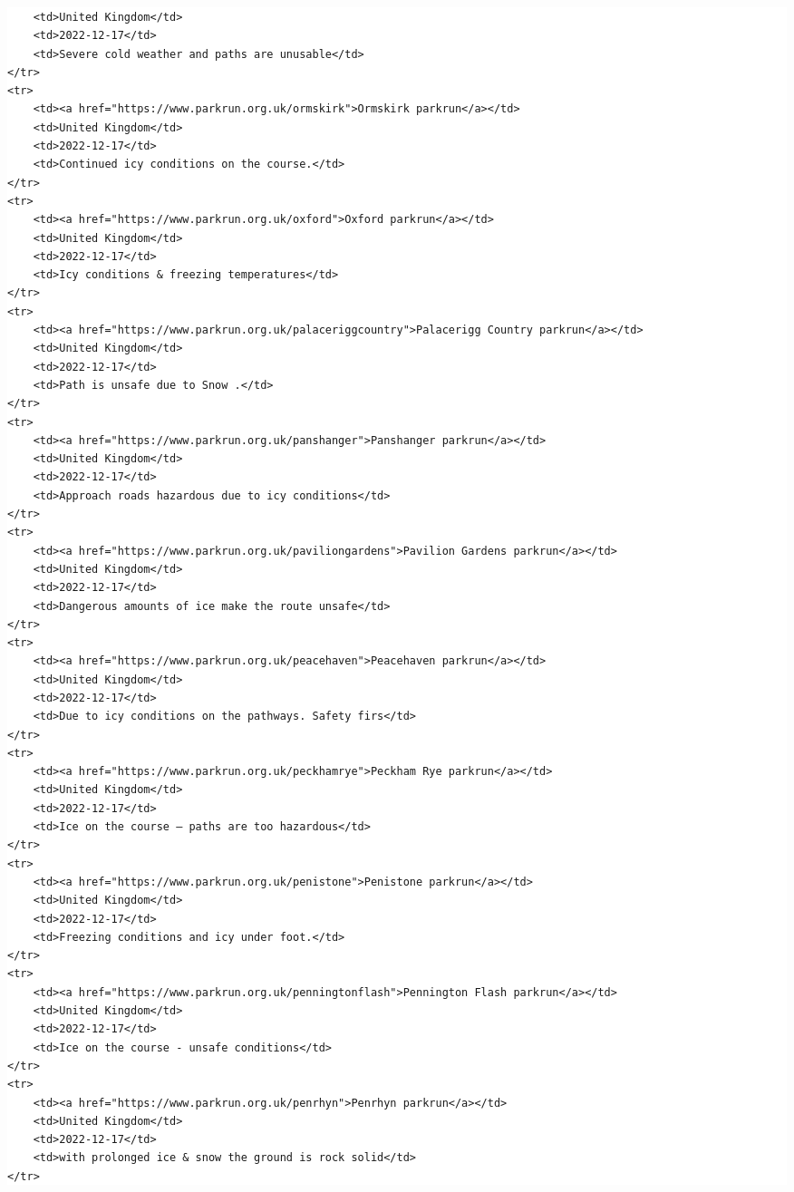         <td>United Kingdom</td>
        <td>2022-12-17</td>
        <td>Severe cold weather and paths are unusable</td>
    </tr>
    <tr>
        <td><a href="https://www.parkrun.org.uk/ormskirk">Ormskirk parkrun</a></td>
        <td>United Kingdom</td>
        <td>2022-12-17</td>
        <td>Continued icy conditions on the course.</td>
    </tr>
    <tr>
        <td><a href="https://www.parkrun.org.uk/oxford">Oxford parkrun</a></td>
        <td>United Kingdom</td>
        <td>2022-12-17</td>
        <td>Icy conditions & freezing temperatures</td>
    </tr>
    <tr>
        <td><a href="https://www.parkrun.org.uk/palaceriggcountry">Palacerigg Country parkrun</a></td>
        <td>United Kingdom</td>
        <td>2022-12-17</td>
        <td>Path is unsafe due to Snow .</td>
    </tr>
    <tr>
        <td><a href="https://www.parkrun.org.uk/panshanger">Panshanger parkrun</a></td>
        <td>United Kingdom</td>
        <td>2022-12-17</td>
        <td>Approach roads hazardous due to icy conditions</td>
    </tr>
    <tr>
        <td><a href="https://www.parkrun.org.uk/paviliongardens">Pavilion Gardens parkrun</a></td>
        <td>United Kingdom</td>
        <td>2022-12-17</td>
        <td>Dangerous amounts of ice make the route unsafe</td>
    </tr>
    <tr>
        <td><a href="https://www.parkrun.org.uk/peacehaven">Peacehaven parkrun</a></td>
        <td>United Kingdom</td>
        <td>2022-12-17</td>
        <td>Due to icy conditions on the pathways. Safety firs</td>
    </tr>
    <tr>
        <td><a href="https://www.parkrun.org.uk/peckhamrye">Peckham Rye parkrun</a></td>
        <td>United Kingdom</td>
        <td>2022-12-17</td>
        <td>Ice on the course — paths are too hazardous</td>
    </tr>
    <tr>
        <td><a href="https://www.parkrun.org.uk/penistone">Penistone parkrun</a></td>
        <td>United Kingdom</td>
        <td>2022-12-17</td>
        <td>Freezing conditions and icy under foot.</td>
    </tr>
    <tr>
        <td><a href="https://www.parkrun.org.uk/penningtonflash">Pennington Flash parkrun</a></td>
        <td>United Kingdom</td>
        <td>2022-12-17</td>
        <td>Ice on the course - unsafe conditions</td>
    </tr>
    <tr>
        <td><a href="https://www.parkrun.org.uk/penrhyn">Penrhyn parkrun</a></td>
        <td>United Kingdom</td>
        <td>2022-12-17</td>
        <td>with prolonged ice & snow the ground is rock solid</td>
    </tr>